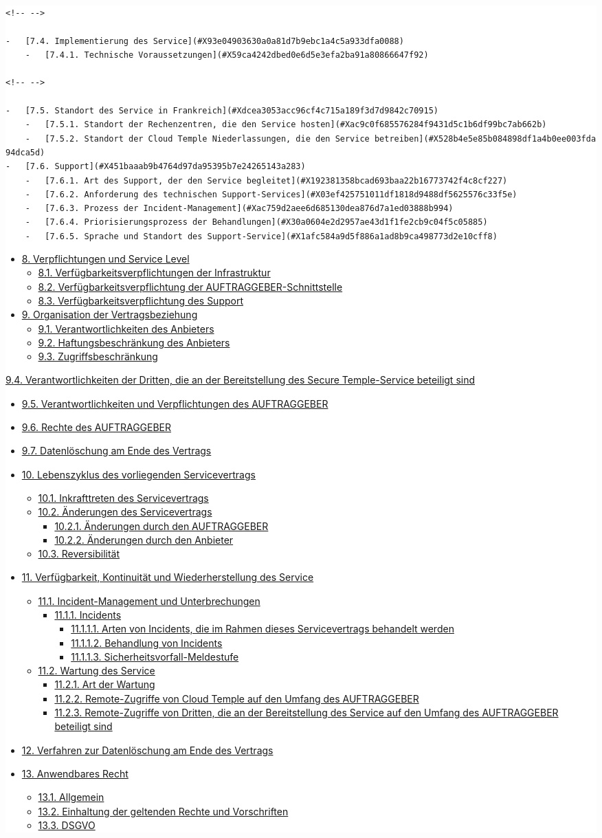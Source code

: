     <!-- -->

    -   [7.4. Implementierung des Service](#X93e04903630a0a81d7b9ebc1a4c5a933dfa0088)
        -   [7.4.1. Technische Voraussetzungen](#X59ca4242dbed0e6d5e3efa2ba91a80866647f92)

    <!-- -->

    -   [7.5. Standort des Service in Frankreich](#Xdcea3053acc96cf4c715a189f3d7d9842c70915)
        -   [7.5.1. Standort der Rechenzentren, die den Service hosten](#Xac9c0f685576284f9431d5c1b6df99bc7ab662b)
        -   [7.5.2. Standort der Cloud Temple Niederlassungen, die den Service betreiben](#X528b4e5e85b084898df1a4b0ee003fda94dca5d)
    -   [7.6. Support](#X451baaab9b4764d97da95395b7e24265143a283)
        -   [7.6.1. Art des Support, der den Service begleitet](#X192381358bcad693baa22b16773742f4c8cf227)
        -   [7.6.2. Anforderung des technischen Support-Services](#X03ef425751011df1818d9488df5625576c33f5e)
        -   [7.6.3. Prozess der Incident-Management](#Xac759d2aee6d685130dea876d7a1ed03888b994)
        -   [7.6.4. Priorisierungsprozess der Behandlungen](#X30a0604e2d2957ae43d1f1fe2cb9c04f5c05885)
        -   [7.6.5. Sprache und Standort des Support-Service](#X1afc584a9d5f886a1ad8b9ca498773d2e10cff8)
-   [8. Verpflichtungen und Service Level](#Xf1662fa601c14a35f4b238c1effe9c712d3efbe)
    -   [8.1. Verfügbarkeitsverpflichtungen der Infrastruktur](#X8e3206aed4045e8fbaad84d93ea150db664eb69)
    -   [8.2. Verfügbarkeitsverpflichtung der AUFTRAGGEBER-Schnittstelle](#X86570f48e6da9370f069232b4ae175183f2dafd)
    -   [8.3. Verfügbarkeitsverpflichtung des Support](#Xfc8548982b300528a67725f1705f15805f405f0)
-   [9. Organisation der Vertragsbeziehung](#Xf5428518d06ee6569b2c74ea4a26421ab0998e2)
    -   [9.1. Verantwortlichkeiten des Anbieters](#X29068434a285c3f52c7ddc1ef50404d65e76fb5)
    -   [9.2. Haftungsbeschränkung des Anbieters](#X19121b2bd4fb4e4f45228e8bab910b62dc757c1)
    -   [9.3. Zugriffsbeschränkung](#X4e70434457f7c115f116a9f6ea4ab4af9b8d941)

[9.4. Verantwortlichkeiten der Dritten, die an der Bereitstellung des Secure Temple-Service beteiligt sind](#Xc662a81cadd2baa300ca83a27240dec61621a56)

-   [9.5. Verantwortlichkeiten und Verpflichtungen des AUFTRAGGEBER](#X53c94c34c467a68244ea6ce991e3e56c55d5d85)
-   [9.6. Rechte des AUFTRAGGEBER](#Xc34f07dff71165a85ac919098e14cdc0f0f59e0)
-   [9.7. Datenlöschung am Ende des Vertrags](#X18af7e8db06fe2d84076a4e5a797e8b384bc11c)



-   [10. Lebenszyklus des vorliegenden Servicevertrags](#X89744c1f67247955b75e73d73aaa55899645415)
    -   [10.1. Inkrafttreten des Servicevertrags](#Xa3b4f57d1f6067d72eba0c13dc12b4e2e5a4cf1)
    -   [10.2. Änderungen des Servicevertrags](#Xb5b2d189dece37be8660fbd35b3e0d097bb2969)
        -   [10.2.1. Änderungen durch den AUFTRAGGEBER](#X946a5e541a54ab2f0ca92ca2e5ab41b3740f564)
        -   [10.2.2. Änderungen durch den Anbieter](#Xe94b2234fc6249c7021ff8c044fdaa857f6a9af)
    -   [10.3. Reversibilität](#X483eba08298e38537f9f27b026e82e1ece7ce7e)
-   [11. Verfügbarkeit, Kontinuität und Wiederherstellung des Service](#X115fcc8f59c1201dae17a3d86136d153be01044)
    -   [11.1. Incident-Management und Unterbrechungen](#X55fc305b5e53901383e26fda6b4957fbeefa9ca)
        -   [11.1.1. Incidents](#X648046c564ac1cd52bebb02b256b193a3da4d74)
            -   [11.1.1.1. Arten von Incidents, die im Rahmen dieses Servicevertrags behandelt werden](#X09cc1e22db275b1a463f85596829f3f871ae224)
            -   [11.1.1.2. Behandlung von Incidents](#X726d7a25d789f16db26761d7df0c2c91f7bcc3a)
            -   [11.1.1.3. Sicherheitsvorfall-Meldestufe](#X61ceb4b8f57902c74fbf77bbb211197e5a82412)
    -   [11.2. Wartung des Service](#X8f50b0b400c67568e380ddb602ac786ec585905)
        -   [11.2.1. Art der Wartung](#X903d92edf16182242ecfd404337edbaf2243b81)
        -   [11.2.2. Remote-Zugriffe von Cloud Temple auf den Umfang des AUFTRAGGEBER](#X89ffba42dc424905d6209f36393e0e9422b9ed6)
        -   [11.2.3. Remote-Zugriffe von Dritten, die an der Bereitstellung des Service auf den Umfang des AUFTRAGGEBER beteiligt sind](#X7ad951099cc984b8fc113222e52c4e27d11465f)
-   [12. Verfahren zur Datenlöschung am Ende des Vertrags](#X4ef75d4456496b7eb26b3d2dd8783cf17bd26c2)
-   [13. Anwendbares Recht](#Xdc569bbb194e0e4a197cf31537db4bf08bf3eca)
    -   [13.1. Allgemein](#X5ed94d170893fb4c04d7110c419f01198fda773)
    -   [13.2. Einhaltung der geltenden Rechte und Vorschriften](#Xce704548fdd653ba3dbdfe64fefff60a0972c3f)
    -   [13.3. DSGVO](#Xfc35add53571984b04e4fc9d49dcfff4b7b3395)